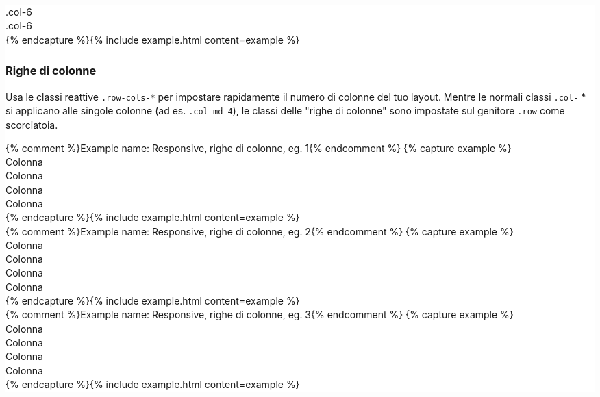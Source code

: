 
<div class="row">
  <div class="col-6">.col-6</div>
  <div class="col-6">.col-6</div>
</div>
{% endcapture %}{% include example.html content=example %}
</div>

### Righe di colonne

Usa le classi reattive `.row-cols-*` per impostare rapidamente il numero di colonne del tuo layout. Mentre le normali classi `.col-` \* si applicano alle singole colonne (ad es. `.col-md-4`), le classi delle "righe di colonne" sono impostate sul genitore `.row` come scorciatoia.

<div class="bd-example-row">
{% comment %}Example name: Responsive, righe di colonne, eg. 1{% endcomment %}
{% capture example %}
<div class="container">
  <div class="row row-cols-2">
    <div class="col">Colonna</div>
    <div class="col">Colonna</div>
    <div class="col">Colonna</div>
    <div class="col">Colonna</div>
  </div>
</div>
{% endcapture %}{% include example.html content=example %}
</div>

<div class="bd-example-row">
{% comment %}Example name: Responsive, righe di colonne, eg. 2{% endcomment %}
{% capture example %}
<div class="container">
  <div class="row row-cols-3">
    <div class="col">Colonna</div>
    <div class="col">Colonna</div>
    <div class="col">Colonna</div>
    <div class="col">Colonna</div>
  </div>
</div>
{% endcapture %}{% include example.html content=example %}
</div>

<div class="bd-example-row">
{% comment %}Example name: Responsive, righe di colonne, eg. 3{% endcomment %}
{% capture example %}
<div class="container">
  <div class="row row-cols-4">
    <div class="col">Colonna</div>
    <div class="col">Colonna</div>
    <div class="col">Colonna</div>
    <div class="col">Colonna</div>
  </div>
</div>
{% endcapture %}{% include example.html content=example %}
</div>
